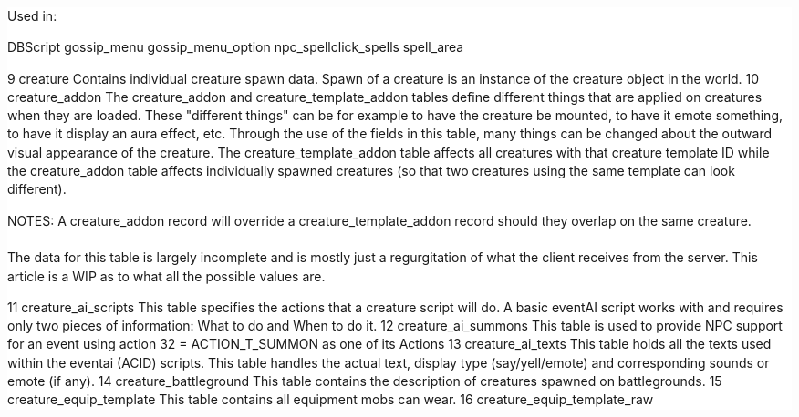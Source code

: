 Used in:

DBScript
gossip_menu
gossip_menu_option
npc_spellclick_spells
spell_area</td>
<td></td>
</tr>
<tr bgcolor='#FFFFEE'><td>9</td>
<td>creature</td>
<td>Contains individual creature spawn data. Spawn of a creature is an instance of the creature object in the world.</td>
<td></td>
</tr>
<tr bgcolor='#FEFEFF'><td>10</td>
<td>creature_addon</td>
<td>The creature_addon and creature_template_addon tables define different things that are applied on creatures when they are loaded. These "different things" can be for example to have the creature be mounted, to have it emote something, to have it display an aura effect, etc. Through the use of the fields in this table, many things can be changed about the outward visual appearance of the creature. The creature_template_addon table affects all creatures with that creature template ID while the creature_addon table affects individually spawned creatures (so that two creatures using the same template can look different).

NOTES: 
A creature_addon record will override a creature_template_addon record should they overlap on the same creature.<br />
<br />
The data for this table is largely incomplete and is mostly just a regurgitation of what the client receives from the server. This article is a WIP as to what all the possible values are.</td>
<td></td>
</tr>
<tr bgcolor='#FFFFEE'><td>11</td>
<td>creature_ai_scripts</td>
<td>This table specifies the actions that a creature script will do. 
A basic eventAI script works with and requires only two pieces of information: What to do and When to do it.</td>
<td></td>
</tr>
<tr bgcolor='#FEFEFF'><td>12</td>
<td>creature_ai_summons</td>
<td>This table is used to provide NPC support for an event using action 32 = ACTION_T_SUMMON as one of its Actions</td>
<td></td>
</tr>
<tr bgcolor='#FFFFEE'><td>13</td>
<td>creature_ai_texts</td>
<td>This table holds all the texts used within the eventai (ACID) scripts. This table handles the actual text, display type (say/yell/emote) and corresponding sounds or emote (if any).</td>
<td></td>
</tr>
<tr bgcolor='#FEFEFF'><td>14</td>
<td>creature_battleground</td>
<td>This table contains the description of creatures spawned on battlegrounds.</td>
<td></td>
</tr>
<tr bgcolor='#FFFFEE'><td>15</td>
<td>creature_equip_template</td>
<td>This table contains all equipment mobs can wear.</td>
<td></td>
</tr>
<tr bgcolor='#FEFEFF'><td>16</td>
<td>creature_equip_template_raw</td>